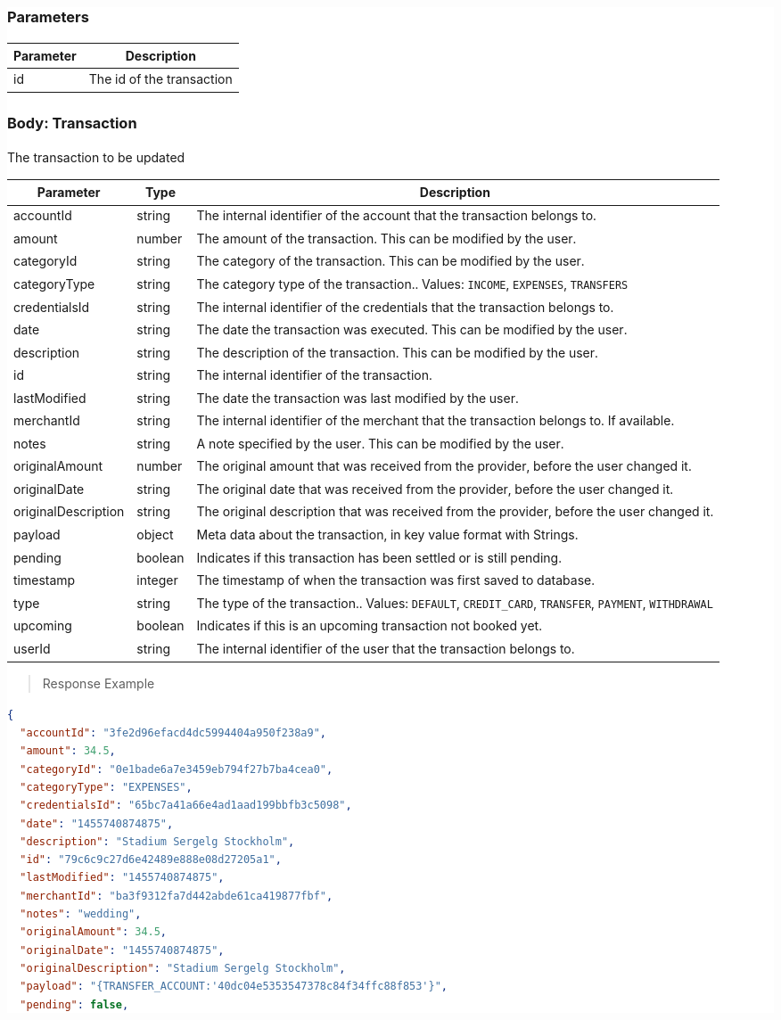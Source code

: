 

### Parameters

Parameter | Description
--------- | -----------
id | The id of the transaction


### Body: Transaction

The transaction to be updated

Parameter | Type | Description
--------- | ---- | -----------
accountId | string | The internal identifier of the account that the transaction belongs to.
amount | number | The amount of the transaction. This can be modified by the user.
categoryId | string | The category of the transaction. This can be modified by the user.
categoryType | string | The category type of the transaction.. Values: <code style="white-space: nowrap;">INCOME</code>, <code style="white-space: nowrap;">EXPENSES</code>, <code style="white-space: nowrap;">TRANSFERS</code>
credentialsId | string | The internal identifier of the credentials that the transaction belongs to.
date | string | The date the transaction was executed. This can be modified by the user.
description | string | The description of the transaction. This can be modified by the user.
id | string | The internal identifier of the transaction.
lastModified | string | The date the transaction was last modified by the user.
merchantId | string | The internal identifier of the merchant that the transaction belongs to. If available.
notes | string | A note specified by the user. This can be modified by the user.
originalAmount | number | The original amount that was received from the provider, before the user changed it.
originalDate | string | The original date that was received from the provider, before the user changed it.
originalDescription | string | The original description that was received from the provider, before the user changed it.
payload | object | Meta data about the transaction, in key value format with Strings.
pending | boolean | Indicates if this transaction has been settled or is still pending.
timestamp | integer | The timestamp of when the transaction was first saved to database.
type | string | The type of the transaction.. Values: <code style="white-space: nowrap;">DEFAULT</code>, <code style="white-space: nowrap;">CREDIT_CARD</code>, <code style="white-space: nowrap;">TRANSFER</code>, <code style="white-space: nowrap;">PAYMENT</code>, <code style="white-space: nowrap;">WITHDRAWAL</code>
upcoming | boolean | Indicates if this is an upcoming transaction not booked yet.
userId | string | The internal identifier of the user that the transaction belongs to.


> Response Example

```json
{
  "accountId": "3fe2d96efacd4dc5994404a950f238a9",
  "amount": 34.5,
  "categoryId": "0e1bade6a7e3459eb794f27b7ba4cea0",
  "categoryType": "EXPENSES",
  "credentialsId": "65bc7a41a66e4ad1aad199bbfb3c5098",
  "date": "1455740874875",
  "description": "Stadium Sergelg Stockholm",
  "id": "79c6c9c27d6e42489e888e08d27205a1",
  "lastModified": "1455740874875",
  "merchantId": "ba3f9312fa7d442abde61ca419877fbf",
  "notes": "wedding",
  "originalAmount": 34.5,
  "originalDate": "1455740874875",
  "originalDescription": "Stadium Sergelg Stockholm",
  "payload": "{TRANSFER_ACCOUNT:'40dc04e5353547378c84f34ffc88f853'}",
  "pending": false,
```
